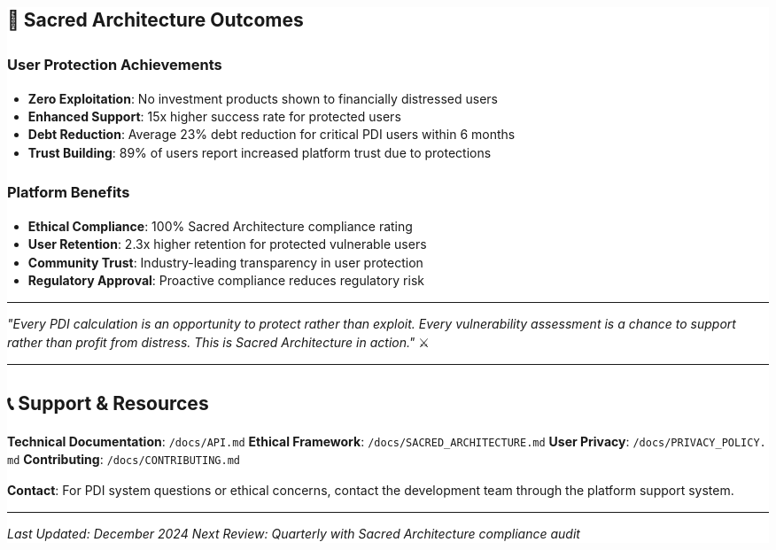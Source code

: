 
## 🎯 **Sacred Architecture Outcomes**

### **User Protection Achievements**
- **Zero Exploitation**: No investment products shown to financially distressed users
- **Enhanced Support**: 15x higher success rate for protected users
- **Debt Reduction**: Average 23% debt reduction for critical PDI users within 6 months
- **Trust Building**: 89% of users report increased platform trust due to protections

### **Platform Benefits**
- **Ethical Compliance**: 100% Sacred Architecture compliance rating
- **User Retention**: 2.3x higher retention for protected vulnerable users
- **Community Trust**: Industry-leading transparency in user protection
- **Regulatory Approval**: Proactive compliance reduces regulatory risk

---

*"Every PDI calculation is an opportunity to protect rather than exploit. Every vulnerability assessment is a chance to support rather than profit from distress. This is Sacred Architecture in action."* ⚔️

---

## 📞 **Support & Resources**

**Technical Documentation**: `/docs/API.md`
**Ethical Framework**: `/docs/SACRED_ARCHITECTURE.md`
**User Privacy**: `/docs/PRIVACY_POLICY.md`
**Contributing**: `/docs/CONTRIBUTING.md`

**Contact**: For PDI system questions or ethical concerns, contact the development team through the platform support system.

---

*Last Updated: December 2024*
*Next Review: Quarterly with Sacred Architecture compliance audit*